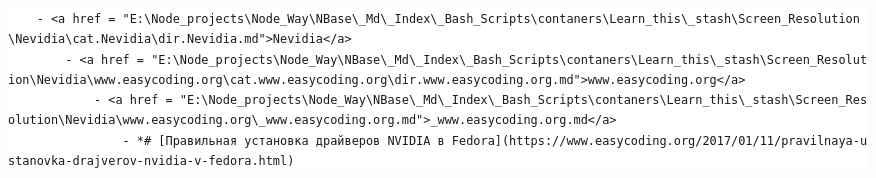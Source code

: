         - <a href = "E:\Node_projects\Node_Way\NBase\_Md\_Index\_Bash_Scripts\contaners\Learn_this\_stash\Screen_Resolution\Nevidia\cat.Nevidia\dir.Nevidia.md">Nevidia</a>
            - <a href = "E:\Node_projects\Node_Way\NBase\_Md\_Index\_Bash_Scripts\contaners\Learn_this\_stash\Screen_Resolution\Nevidia\www.easycoding.org\cat.www.easycoding.org\dir.www.easycoding.org.md">www.easycoding.org</a>
                - <a href = "E:\Node_projects\Node_Way\NBase\_Md\_Index\_Bash_Scripts\contaners\Learn_this\_stash\Screen_Resolution\Nevidia\www.easycoding.org\_www.easycoding.org.md">_www.easycoding.org.md</a>
                    - *# [Правильная установка драйверов NVIDIA в Fedora](https://www.easycoding.org/2017/01/11/pravilnaya-ustanovka-drajverov-nvidia-v-fedora.html)
            
        
    
